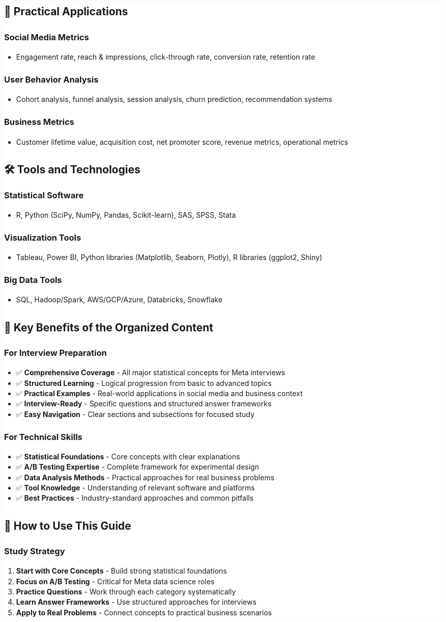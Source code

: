 ## 🚀 **Practical Applications**

### **Social Media Metrics**
- Engagement rate, reach & impressions, click-through rate, conversion rate, retention rate

### **User Behavior Analysis**
- Cohort analysis, funnel analysis, session analysis, churn prediction, recommendation systems

### **Business Metrics**
- Customer lifetime value, acquisition cost, net promoter score, revenue metrics, operational metrics

## 🛠️ **Tools and Technologies**

### **Statistical Software**
- R, Python (SciPy, NumPy, Pandas, Scikit-learn), SAS, SPSS, Stata

### **Visualization Tools**
- Tableau, Power BI, Python libraries (Matplotlib, Seaborn, Plotly), R libraries (ggplot2, Shiny)

### **Big Data Tools**
- SQL, Hadoop/Spark, AWS/GCP/Azure, Databricks, Snowflake

## 🎯 **Key Benefits of the Organized Content**

### **For Interview Preparation**
- ✅ **Comprehensive Coverage** - All major statistical concepts for Meta interviews
- ✅ **Structured Learning** - Logical progression from basic to advanced topics
- ✅ **Practical Examples** - Real-world applications in social media and business context
- ✅ **Interview-Ready** - Specific questions and structured answer frameworks
- ✅ **Easy Navigation** - Clear sections and subsections for focused study

### **For Technical Skills**
- ✅ **Statistical Foundations** - Core concepts with clear explanations
- ✅ **A/B Testing Expertise** - Complete framework for experimental design
- ✅ **Data Analysis Methods** - Practical approaches for real business problems
- ✅ **Tool Knowledge** - Understanding of relevant software and platforms
- ✅ **Best Practices** - Industry-standard approaches and common pitfalls

## 📖 **How to Use This Guide**

### **Study Strategy**
1. **Start with Core Concepts** - Build strong statistical foundations
2. **Focus on A/B Testing** - Critical for Meta data science roles
3. **Practice Questions** - Work through each category systematically
4. **Learn Answer Frameworks** - Use structured approaches for interviews
5. **Apply to Real Problems** - Connect concepts to practical business scenarios
